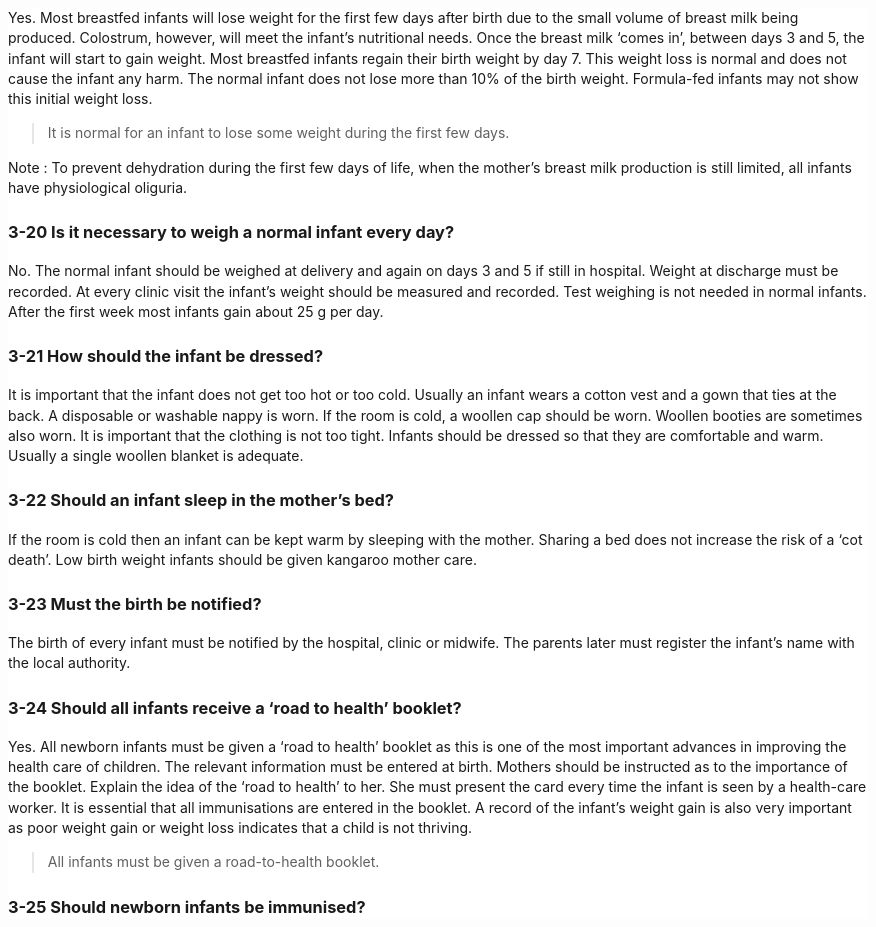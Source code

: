 Yes. Most breastfed infants will lose weight for the first few days after birth due to the small volume of breast milk being produced. Colostrum, however, will meet the infant’s nutritional needs. Once the breast milk ‘comes in’, between days 3 and 5, the infant will start to gain weight. Most breastfed infants regain their birth weight by day 7. This weight loss is normal and does not cause the infant any harm. The normal infant does not lose more than 10% of the birth weight. Formula-fed infants may not show this initial weight loss.

> It is normal for an infant to lose some weight during the first few days.

Note
:	To prevent dehydration during the first few days of life, when the mother’s breast milk production is still limited, all infants have physiological oliguria.

### 3-20 Is it necessary to weigh a normal infant every day?

No. The normal infant should be weighed at delivery and again on days 3 and 5 if still in hospital. Weight at discharge must be recorded. At every clinic visit the infant’s weight should be measured and recorded. Test weighing is not needed in normal infants. After the first week most infants gain about 25 g per day.

### 3-21 How should the infant be dressed?

It is important that the infant does not get too hot or too cold. Usually an infant wears a cotton vest and a gown that ties at the back. A disposable or washable nappy is worn. If the room is cold, a woollen cap should be worn. Woollen booties are sometimes also worn. It is important that the clothing is not too tight. Infants should be dressed so that they are comfortable and warm. Usually a single woollen blanket is adequate.

### 3-22 Should an infant sleep in the mother’s bed?

If the room is cold then an infant can be kept warm by sleeping with the mother. Sharing a bed does not increase the risk of a ‘cot death’. Low birth weight infants should be given kangaroo mother care.

### 3-23 Must the birth be notified?

The birth of every infant must be notified by the hospital, clinic or midwife. The parents later must register the infant’s name with the local authority.

### 3-24 Should all infants receive a ‘road to health’ booklet?

Yes. All newborn infants must be given a ‘road to health’ booklet as this is one of the most important advances in improving the health care of children. The relevant information must be entered at birth. Mothers should be instructed as to the importance of the booklet. Explain the idea of the ‘road to health’ to her. She must present the card every time the infant is seen by a health-care worker. It is essential that all immunisations are entered in the booklet. A record of the infant’s weight gain is also very important as poor weight gain or weight loss indicates that a child is not thriving.

> All infants must be given a road-to-health booklet.

### 3-25 Should newborn infants be immunised?
